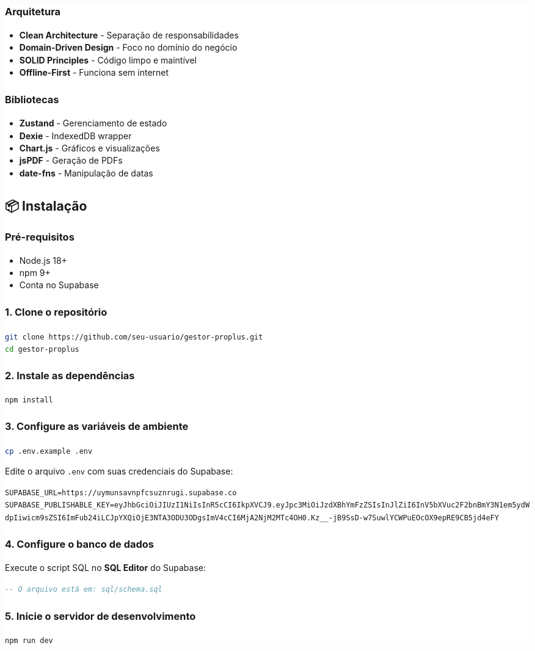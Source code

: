 ### Arquitetura
- **Clean Architecture** - Separação de responsabilidades
- **Domain-Driven Design** - Foco no domínio do negócio
- **SOLID Principles** - Código limpo e maintível
- **Offline-First** - Funciona sem internet

### Bibliotecas
- **Zustand** - Gerenciamento de estado
- **Dexie** - IndexedDB wrapper
- **Chart.js** - Gráficos e visualizações
- **jsPDF** - Geração de PDFs
- **date-fns** - Manipulação de datas

## 📦 Instalação

### Pré-requisitos
- Node.js 18+
- npm 9+
- Conta no Supabase

### 1. Clone o repositório
```bash
git clone https://github.com/seu-usuario/gestor-proplus.git
cd gestor-proplus
```

### 2. Instale as dependências
```bash
npm install
```

### 3. Configure as variáveis de ambiente
```bash
cp .env.example .env
```

Edite o arquivo `.env` com suas credenciais do Supabase:
```env
SUPABASE_URL=https://uymunsavnpfcsuznrugi.supabase.co
SUPABASE_PUBLISHABLE_KEY=eyJhbGciOiJIUzI1NiIsInR5cCI6IkpXVCJ9.eyJpc3MiOiJzdXBhYmFzZSIsInJlZiI6InV5bXVuc2F2bnBmY3N1em5ydWdpIiwicm9sZSI6ImFub24iLCJpYXQiOjE3NTA3ODU3ODgsImV4cCI6MjA2NjM2MTc4OH0.Kz__-jB9SsD-w7SuwlYCWPuEOcOX9epRE9CB5jd4eFY
```

### 4. Configure o banco de dados
Execute o script SQL no **SQL Editor** do Supabase:
```sql
-- O arquivo está em: sql/schema.sql
```

### 5. Inicie o servidor de desenvolvimento
```bash
npm run dev
```

